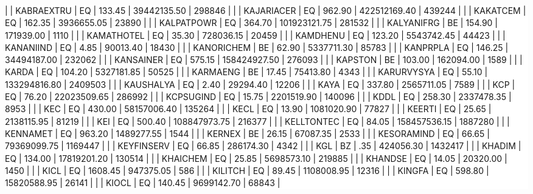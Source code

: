 |  | KABRAEXTRU | EQ | 133.45 | 39442135.50 | 298846 |
|  | KAJARIACER | EQ | 962.90 | 422512169.40 | 439244 |
|  | KAKATCEM | EQ | 162.35 | 3936655.05 | 23890 |
|  | KALPATPOWR | EQ | 364.70 | 101923121.75 | 281532 |
|  | KALYANIFRG | BE | 154.90 | 171939.00 | 1110 |
|  | KAMATHOTEL | EQ | 35.30 | 728036.15 | 20459 |
|  | KAMDHENU | EQ | 123.20 | 5543742.45 | 44423 |
|  | KANANIIND | EQ | 4.85 | 90013.40 | 18430 |
|  | KANORICHEM | BE | 62.90 | 5337711.30 | 85783 |
|  | KANPRPLA | EQ | 146.25 | 34494187.00 | 232062 |
|  | KANSAINER | EQ | 575.15 | 158424927.50 | 276093 |
|  | KAPSTON | BE | 103.00 | 162094.00 | 1589 |
|  | KARDA | EQ | 104.20 | 5327181.85 | 50525 |
|  | KARMAENG | BE | 17.45 | 75413.80 | 4343 |
|  | KARURVYSYA | EQ | 55.10 | 133294816.80 | 2409503 |
|  | KAUSHALYA | EQ | 2.40 | 29294.40 | 12206 |
|  | KAYA | EQ | 337.80 | 2565711.05 | 7589 |
|  | KCP | EQ | 76.20 | 22023509.65 | 286992 |
|  | KCPSUGIND | EQ | 15.75 | 2201519.90 | 140096 |
|  | KDDL | EQ | 258.30 | 2337478.35 | 8953 |
|  | KEC | EQ | 430.00 | 58157006.40 | 135264 |
|  | KECL | EQ | 13.90 | 1081020.90 | 77827 |
|  | KEERTI | EQ | 25.65 | 2138115.95 | 81219 |
|  | KEI | EQ | 500.40 | 108847973.75 | 216377 |
|  | KELLTONTEC | EQ | 84.05 | 158457536.15 | 1887280 |
|  | KENNAMET | EQ | 963.20 | 1489277.55 | 1544 |
|  | KERNEX | BE | 26.15 | 67087.35 | 2533 |
|  | KESORAMIND | EQ | 66.65 | 79369099.75 | 1169447 |
|  | KEYFINSERV | EQ | 66.85 | 286174.30 | 4342 |
|  | KGL | BZ | .35 | 424056.30 | 1432417 |
|  | KHADIM | EQ | 134.00 | 17819201.20 | 130514 |
|  | KHAICHEM | EQ | 25.85 | 5698573.10 | 219885 |
|  | KHANDSE | EQ | 14.05 | 20320.00 | 1450 |
|  | KICL | EQ | 1608.45 | 947375.05 | 586 |
|  | KILITCH | EQ | 89.45 | 1108008.95 | 12316 |
|  | KINGFA | EQ | 598.80 | 15820588.95 | 26141 |
|  | KIOCL | EQ | 140.45 | 9699142.70 | 68843 |